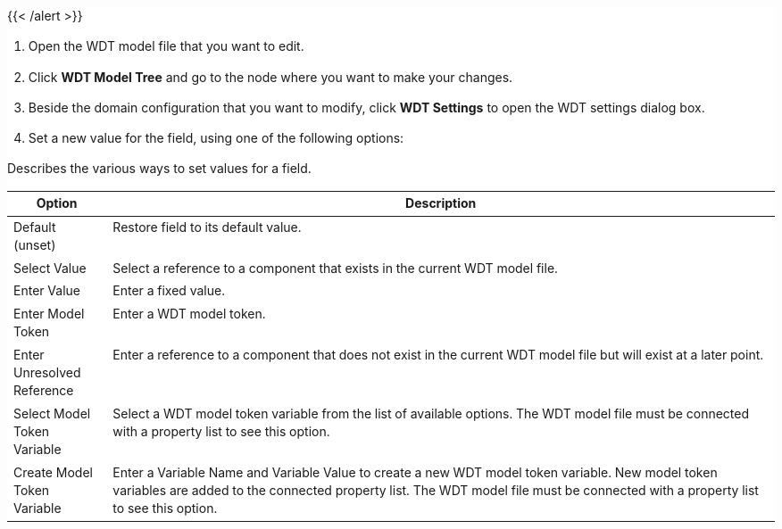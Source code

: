 {{< /alert >}}


1.  Open the WDT model file that you want to edit.

2.  Click **WDT Model Tree** and go to the node where you want to make your changes.

3.  Beside the domain configuration that you want to modify, click **WDT Settings** to open the WDT settings dialog box.

4.  Set a new value for the field, using one of the following options:

    

<table id="GUID-B0B9CBA4-29E4-417D-8094-5BA8B4522ED7__TABLE_YMB_PZN_SDC">
                              <span>Describes the various ways to set values for a field.</span>
                              <thead>
                                 <tr>
                                    <th id="d28622e342">Option</th>
                                    <th id="d28622e344">Description</th>
                                 </tr>
                              </thead>
                              <tbody>
                                 <tr>
                                    <td>Default (unset)</td>
                                    <td>Restore field to its default value.</td>
                                 </tr>
                                 <tr>
                                    <td>Select Value</td>
                                    <td>Select a reference to a component that exists in the current WDT model file.</td>
                                 </tr>
                                 <tr>
                                    <td>Enter Value</td>
                                    <td>Enter a fixed value.</td>
                                 </tr>
                                 <tr>
                                    <td>Enter Model Token</td>
                                    <td>Enter a WDT model token.</td>
                                 </tr>
                                 <tr>
                                    <td>Enter Unresolved Reference</td>
                                    <td>Enter a reference to a component that does not exist in the current WDT model file but will exist at a later point.</td>
                                 </tr>
                                 <tr>
                                    <td>Select Model Token Variable</td>
                                    <td>Select a WDT model token variable from the list of available options. The WDT model file must be connected with a property list to see this option.</td>
                                 </tr>
                                 <tr>
                                    <td>Create Model Token Variable</td>
                                    <td>Enter a Variable Name and Variable Value to create a new WDT model token variable. New model token variables are added to the connected property list. The WDT model file must be connected with a property list to see this option.</td>
                                 </tr>
                              </tbody>
                           </table>
